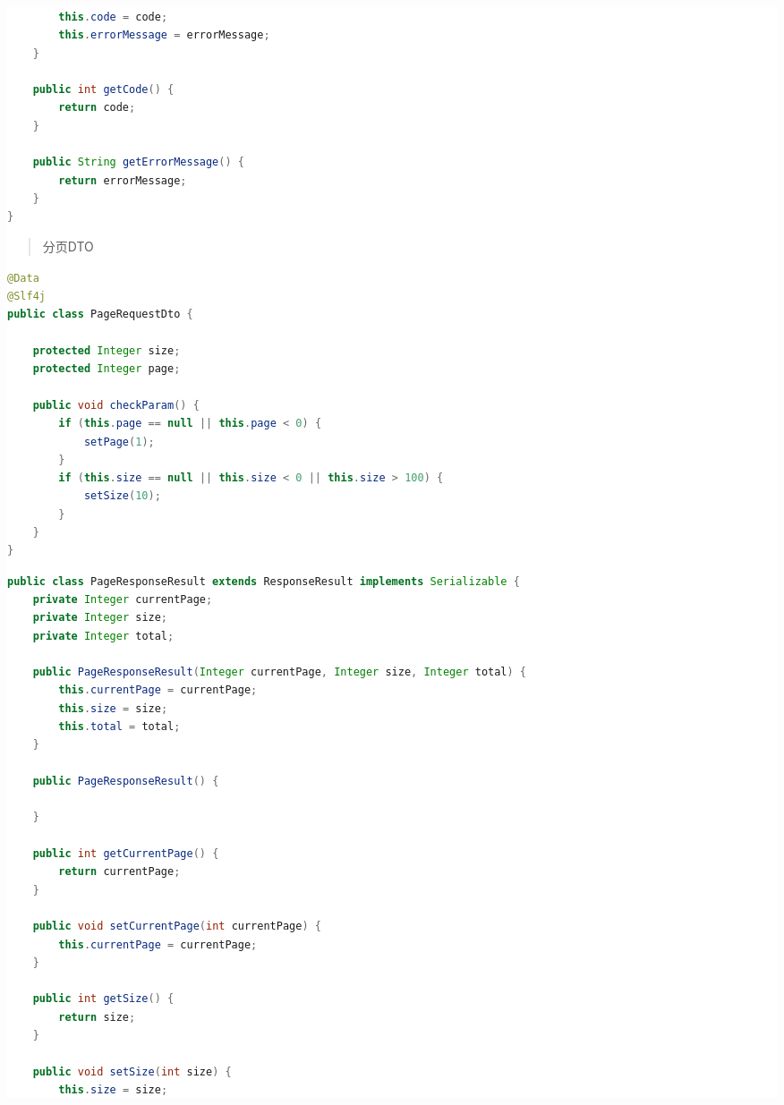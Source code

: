 ```java
        this.code = code;
        this.errorMessage = errorMessage;
    }

    public int getCode() {
        return code;
    }

    public String getErrorMessage() {
        return errorMessage;
    }
}
```

> 分页DTO

```java
@Data
@Slf4j
public class PageRequestDto {

    protected Integer size;
    protected Integer page;

    public void checkParam() {
        if (this.page == null || this.page < 0) {
            setPage(1);
        }
        if (this.size == null || this.size < 0 || this.size > 100) {
            setSize(10);
        }
    }
}
```

```java
public class PageResponseResult extends ResponseResult implements Serializable {
    private Integer currentPage;
    private Integer size;
    private Integer total;

    public PageResponseResult(Integer currentPage, Integer size, Integer total) {
        this.currentPage = currentPage;
        this.size = size;
        this.total = total;
    }

    public PageResponseResult() {

    }

    public int getCurrentPage() {
        return currentPage;
    }

    public void setCurrentPage(int currentPage) {
        this.currentPage = currentPage;
    }

    public int getSize() {
        return size;
    }

    public void setSize(int size) {
        this.size = size;
```